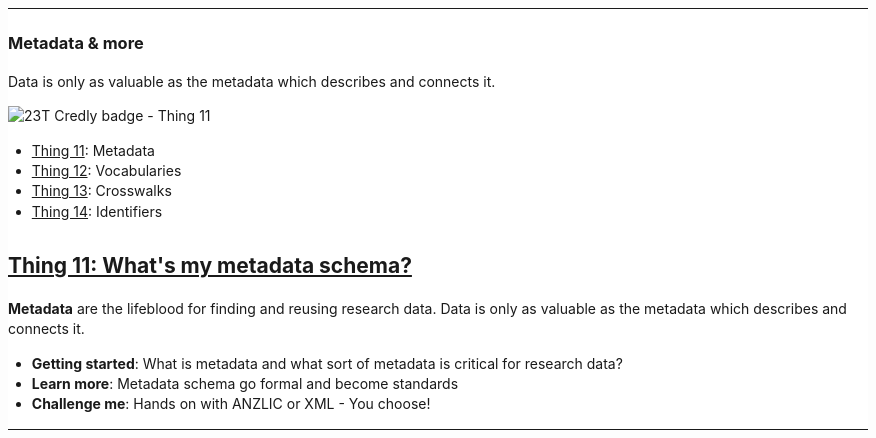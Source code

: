 ------------------------------------------------------------------------

</div>

</div>

<div id="new_content_container_647189">

<div id="content_container_493253">

### Metadata & more

Data is only as valuable as the metadata which describes and connects
it.

![23T Credly badge - Thing
11](https://www.ands.org.au/__data/assets/image/0010/493264/23T-Badge-thing11.png)

-   [Thing
    11](https://www.ands.org.au/working-with-data/skills/23-research-data-things/all23/thing-11 "Thing 11"):
    Metadata
-   [Thing
    12](https://www.ands.org.au/working-with-data/skills/23-research-data-things/all23/thing-12 "Thing 12"):
    Vocabularies
-   [Thing
    13](https://www.ands.org.au/working-with-data/skills/23-research-data-things/all23/thing-13 "Thing 13"):
    Crosswalks
-   [Thing
    14](https://www.ands.org.au/working-with-data/skills/23-research-data-things/all23/thing-14 "Thing 14"):
    Identifiers

</div>

</div>

<div id="new_content_container_489306">

<div id="content_container_433262">

[Thing 11: What's my metadata schema?](https://www.ands.org.au/working-with-data/skills/23-research-data-things/all23/thing-11)
-------------------------------------------------------------------------------------------------------------------------------

**Metadata** are the lifeblood for finding and reusing research
data. Data is only as valuable as the metadata which describes and
connects it.

-   **Getting started**: What is metadata and what sort of metadata is
    critical for research data?
-   **Learn more**: Metadata schema go formal and become standards
-   **Challenge me**: Hands on with ANZLIC or XML - You choose!

------------------------------------------------------------------------
